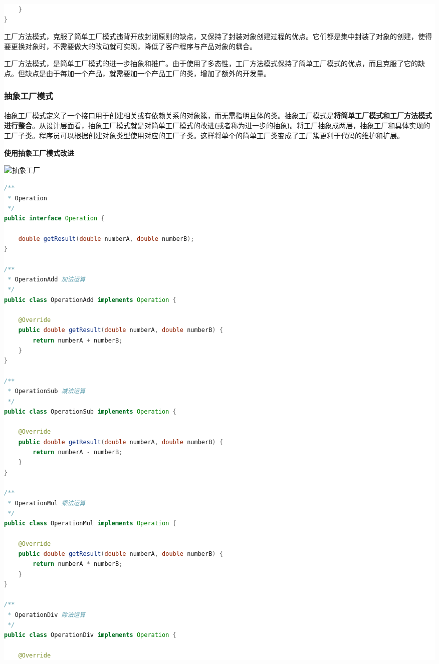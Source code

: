 ```java
    }
}
```

工厂方法模式，克服了简单工厂模式违背开放封闭原则的缺点，又保持了封装对象创建过程的优点。它们都是集中封装了对象的创建，使得要更换对象时，不需要做大的改动就可实现，降低了客户程序与产品对象的耦合。  

工厂方法模式，是简单工厂模式的进一步抽象和推广。由于使用了多态性，工厂方法模式保持了简单工厂模式的优点，而且克服了它的缺点。但缺点是由于每加一个产品，就需要加一个产品工厂的类，增加了额外的开发量。

### 抽象工厂模式  

抽象工厂模式定义了一个接口用于创建相关或有依赖关系的对象簇，而无需指明且体的类。抽象工厂模式是**将简单工厂模式和工厂方法模式进行整合**。从设计层面看，抽象工厂模式就是对简单工厂模式的改进(或者称为进一步的抽象)。将工厂抽象成两层，抽象工厂和具体实现的工厂子类。程序员可以根据创建对象类型使用对应的工厂子类。这样将单个的简单工厂类变成了工厂簇更利于代码的维护和扩展。

**使用抽象工厂模式改进** 

![抽象工厂](abstractFactory.png)

```java
/**
 * Operation
 */
public interface Operation {

    double getResult(double numberA, double numberB);
}

/**
 * OperationAdd 加法运算
 */
public class OperationAdd implements Operation {

    @Override
    public double getResult(double numberA, double numberB) {
        return numberA + numberB;
    }
}

/**
 * OperationSub 减法运算
 */
public class OperationSub implements Operation {

    @Override
    public double getResult(double numberA, double numberB) {
        return numberA - numberB;
    }
}

/**
 * OperationMul 乘法运算
 */
public class OperationMul implements Operation {

    @Override
    public double getResult(double numberA, double numberB) {
        return numberA * numberB;
    }
}

/**
 * OperationDiv 除法运算
 */
public class OperationDiv implements Operation {

    @Override
```